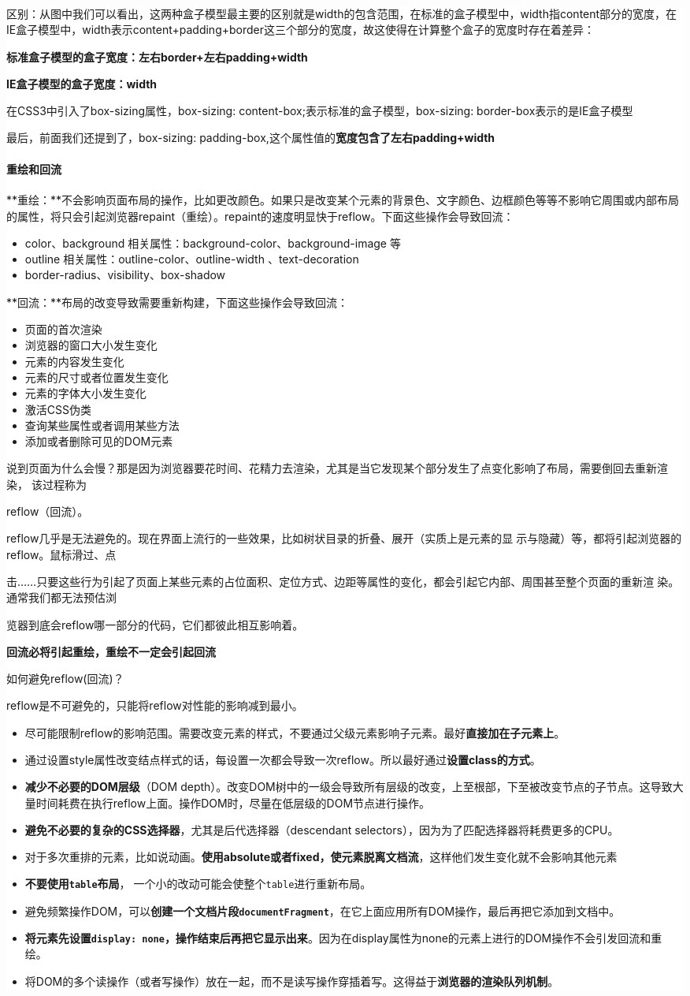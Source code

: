 区别：从图中我们可以看出，这两种盒子模型最主要的区别就是width的包含范围，在标准的盒子模型中，width指content部分的宽度，在IE盒子模型中，width表示content+padding+border这三个部分的宽度，故这使得在计算整个盒子的宽度时存在着差异：

**标准盒子模型的盒子宽度：左右border+左右padding+width**

**IE盒子模型的盒子宽度：width**

在CSS3中引入了box-sizing属性，box-sizing: content-box;表示标准的盒子模型，box-sizing: border-box表示的是IE盒子模型

最后，前面我们还提到了，box-sizing: padding-box,这个属性值的**宽度包含了左右padding+width**



#### **重绘和回流**

**重绘：**不会影响页面布局的操作，比如更改颜色。如果只是改变某个元素的背景色、文字颜色、边框颜色等等不影响它周围或内部布局的属性，将只会引起浏览器repaint（重绘）。repaint的速度明显快于reflow。下面这些操作会导致回流：

- color、background 相关属性：background-color、background-image 等
- outline 相关属性：outline-color、outline-width 、text-decoration
- border-radius、visibility、box-shadow

**回流：**布局的改变导致需要重新构建，下面这些操作会导致回流：

- 页面的首次渲染
- 浏览器的窗口大小发生变化
- 元素的内容发生变化
- 元素的尺寸或者位置发生变化
- 元素的字体大小发生变化
- 激活CSS伪类
- 查询某些属性或者调用某些方法
- 添加或者删除可见的DOM元素

说到页面为什么会慢？那是因为浏览器要花时间、花精力去渲染，尤其是当它发现某个部分发生了点变化影响了布局，需要倒回去重新渲染， 该过程称为

reflow（回流）。

reflow几乎是无法避免的。现在界面上流行的一些效果，比如树状目录的折叠、展开（实质上是元素的显 示与隐藏）等，都将引起浏览器的reflow。鼠标滑过、点

击……只要这些行为引起了页面上某些元素的占位面积、定位方式、边距等属性的变化，都会引起它内部、周围甚至整个页面的重新渲 染。通常我们都无法预估浏

览器到底会reflow哪一部分的代码，它们都彼此相互影响着。

**回流必将引起重绘，重绘不一定会引起回流**

如何避免reflow(回流)？

reflow是不可避免的，只能将reflow对性能的影响减到最小。

- 尽可能限制reflow的影响范围。需要改变元素的样式，不要通过父级元素影响子元素。最好**直接加在子元素上**。
- 通过设置style属性改变结点样式的话，每设置一次都会导致一次reflow。所以最好通过**设置class的方式**。
- **减少不必要的DOM层级**（DOM depth）。改变DOM树中的一级会导致所有层级的改变，上至根部，下至被改变节点的子节点。这导致大量时间耗费在执行reflow上面。操作DOM时，尽量在低层级的DOM节点进行操作。
- **避免不必要的复杂的CSS选择器**，尤其是后代选择器（descendant selectors），因为为了匹配选择器将耗费更多的CPU。
- 对于多次重排的元素，比如说动画。**使用absolute或者fixed，使元素脱离文档流**，这样他们发生变化就不会影响其他元素
- **不要使用`table`布局**， 一个小的改动可能会使整个`table`进行重新布局。
- 避免频繁操作DOM，可以**创建一个文档片段`documentFragment`**，在它上面应用所有DOM操作，最后再把它添加到文档中。

- **将元素先设置`display: none`，操作结束后再把它显示出来**。因为在display属性为none的元素上进行的DOM操作不会引发回流和重绘。
- 将DOM的多个读操作（或者写操作）放在一起，而不是读写操作穿插着写。这得益于**浏览器的渲染队列机制**。
